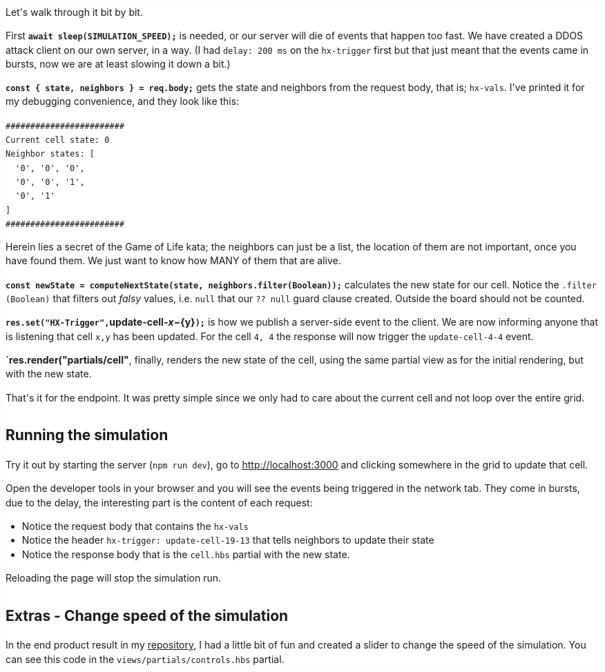Let's walk through it bit by bit.

First **`await sleep(SIMULATION_SPEED);`** is needed, or our server will die of events that happen too fast. We have created a DDOS attack client on our own server, in a way. (I had `delay: 200 ms` on the `hx-trigger` first but that just meant that the events came in bursts, now we are at least slowing it down a bit.)

**`const { state, neighbors } = req.body;`** gets the state and neighbors from the request body, that is; `hx-vals`. I've printed it for my debugging convenience, and they look like this:

```text
########################
Current cell state: 0
Neighbor states: [
  '0', '0', '0',
  '0', '0', '1',
  '0', '1'
]
########################
```

Herein lies a secret of the Game of Life kata; the neighbors can just be a list, the location of them are not important, once you have found them. We just want to know how MANY of them that are alive.

**`const newState = computeNextState(state, neighbors.filter(Boolean));`** calculates the new state for our cell. Notice the `.filter(Boolean)` that filters out _falsy_ values, i.e. `null` that our `?? null` guard clause created. Outside the board should not be counted.

**`res.set("HX-Trigger",`update-cell-${x}-${y}`);`** is how we publish a server-side event to the client. We are now informing anyone that is listening that cell `x,y` has been updated. For the cell `4, 4` the response will now trigger the `update-cell-4-4` event.

**`res.render("partials/cell"**, finally, renders the new state of the cell, using the same partial view as for the initial rendering, but with the new state.

That's it for the endpoint. It was pretty simple since we only had to care about the current cell and not loop over the entire grid.

## Running the simulation

Try it out by starting the server (`npm run dev`), go to <http://localhost:3000> and clicking somewhere in the grid to update that cell.

Open the developer tools in your browser and you will see the events being triggered in the network tab. They come in bursts, due to the delay, the interesting part is the content of each request:

* Notice the request body that contains the `hx-vals`
* Notice the header `hx-trigger: update-cell-19-13` that tells neighbors to update their state
* Notice the response body that is the `cell.hbs` partial with the new state.

Reloading the page will stop the simulation run.

## Extras - Change speed of the simulation

In the end product result in my [repository](https://github.com/marcusoftnet/htmx-game-of-life), I had a little bit of fun and created a slider to change the speed of the simulation. You can see this code in the `views/partials/controls.hbs` partial.
